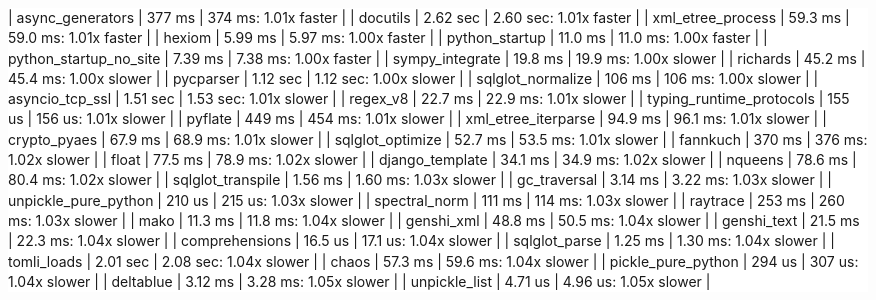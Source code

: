 | async_generators         | 377 ms                                                       | 374 ms: 1.01x faster                                                   |
| docutils                 | 2.62 sec                                                     | 2.60 sec: 1.01x faster                                                 |
| xml_etree_process        | 59.3 ms                                                      | 59.0 ms: 1.01x faster                                                  |
| hexiom                   | 5.99 ms                                                      | 5.97 ms: 1.00x faster                                                  |
| python_startup           | 11.0 ms                                                      | 11.0 ms: 1.00x faster                                                  |
| python_startup_no_site   | 7.39 ms                                                      | 7.38 ms: 1.00x faster                                                  |
| sympy_integrate          | 19.8 ms                                                      | 19.9 ms: 1.00x slower                                                  |
| richards                 | 45.2 ms                                                      | 45.4 ms: 1.00x slower                                                  |
| pycparser                | 1.12 sec                                                     | 1.12 sec: 1.00x slower                                                 |
| sqlglot_normalize        | 106 ms                                                       | 106 ms: 1.00x slower                                                   |
| asyncio_tcp_ssl          | 1.51 sec                                                     | 1.53 sec: 1.01x slower                                                 |
| regex_v8                 | 22.7 ms                                                      | 22.9 ms: 1.01x slower                                                  |
| typing_runtime_protocols | 155 us                                                       | 156 us: 1.01x slower                                                   |
| pyflate                  | 449 ms                                                       | 454 ms: 1.01x slower                                                   |
| xml_etree_iterparse      | 94.9 ms                                                      | 96.1 ms: 1.01x slower                                                  |
| crypto_pyaes             | 67.9 ms                                                      | 68.9 ms: 1.01x slower                                                  |
| sqlglot_optimize         | 52.7 ms                                                      | 53.5 ms: 1.01x slower                                                  |
| fannkuch                 | 370 ms                                                       | 376 ms: 1.02x slower                                                   |
| float                    | 77.5 ms                                                      | 78.9 ms: 1.02x slower                                                  |
| django_template          | 34.1 ms                                                      | 34.9 ms: 1.02x slower                                                  |
| nqueens                  | 78.6 ms                                                      | 80.4 ms: 1.02x slower                                                  |
| sqlglot_transpile        | 1.56 ms                                                      | 1.60 ms: 1.03x slower                                                  |
| gc_traversal             | 3.14 ms                                                      | 3.22 ms: 1.03x slower                                                  |
| unpickle_pure_python     | 210 us                                                       | 215 us: 1.03x slower                                                   |
| spectral_norm            | 111 ms                                                       | 114 ms: 1.03x slower                                                   |
| raytrace                 | 253 ms                                                       | 260 ms: 1.03x slower                                                   |
| mako                     | 11.3 ms                                                      | 11.8 ms: 1.04x slower                                                  |
| genshi_xml               | 48.8 ms                                                      | 50.5 ms: 1.04x slower                                                  |
| genshi_text              | 21.5 ms                                                      | 22.3 ms: 1.04x slower                                                  |
| comprehensions           | 16.5 us                                                      | 17.1 us: 1.04x slower                                                  |
| sqlglot_parse            | 1.25 ms                                                      | 1.30 ms: 1.04x slower                                                  |
| tomli_loads              | 2.01 sec                                                     | 2.08 sec: 1.04x slower                                                 |
| chaos                    | 57.3 ms                                                      | 59.6 ms: 1.04x slower                                                  |
| pickle_pure_python       | 294 us                                                       | 307 us: 1.04x slower                                                   |
| deltablue                | 3.12 ms                                                      | 3.28 ms: 1.05x slower                                                  |
| unpickle_list            | 4.71 us                                                      | 4.96 us: 1.05x slower                                                  |